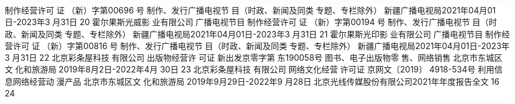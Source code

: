 制作经营许可
证
（新）字第00696
号
制作、发行广播电视节
目（时政、新闻及同类
专题、专栏除外）
新疆广播电视局2021年04月01日-2023年3
月31日
20
霍尔果斯光威影
业有限公司
广播电视节目
制作经营许可
证
（新）字第00194
号
制作、发行广播电视节
目（时政、新闻及同类
专题、专栏除外）
新疆广播电视局2021年04月01日-2023年3
月31日
21
霍尔果斯光印影
业有限公司
广播电视节目
制作经营许可
证
（新）字第00816
号
制作、发行广播电视节
目（时政、新闻及同类
专题、专栏除外）
新疆广播电视局2021年04月01日-2023年3
月31日
22
北京彩条屋科技
有限公司
出版物经营许
可证
新出发京零字第
东190058号
图书、电子出版物零
售、网络销售
北京市东城区文
化和旅游局
2019年8月2日-2022年4月
30日
23
北京彩条屋科技
有限公司
网络文化经营
许可证
京网文〔2019〕
4918-534号
利用信息网络经营动
漫产品
北京市东城区文
化和旅游局
2019年9月29日-2022年9
月28日
北京光线传媒股份有限公司2021年年度报告全文
16
24